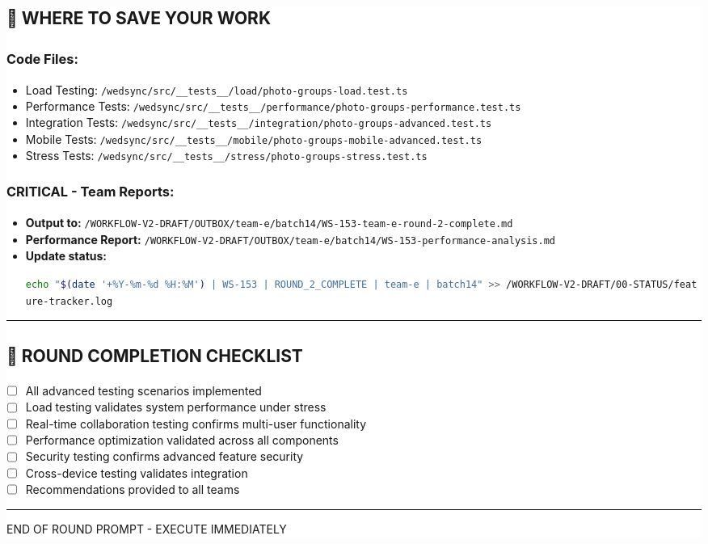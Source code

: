 
## 💾 WHERE TO SAVE YOUR WORK

### Code Files:
- Load Testing: `/wedsync/src/__tests__/load/photo-groups-load.test.ts`
- Performance Tests: `/wedsync/src/__tests__/performance/photo-groups-performance.test.ts`
- Integration Tests: `/wedsync/src/__tests__/integration/photo-groups-advanced.test.ts`
- Mobile Tests: `/wedsync/src/__tests__/mobile/photo-groups-mobile-advanced.test.ts`
- Stress Tests: `/wedsync/src/__tests__/stress/photo-groups-stress.test.ts`

### CRITICAL - Team Reports:
- **Output to:** `/WORKFLOW-V2-DRAFT/OUTBOX/team-e/batch14/WS-153-team-e-round-2-complete.md`
- **Performance Report:** `/WORKFLOW-V2-DRAFT/OUTBOX/team-e/batch14/WS-153-performance-analysis.md`
- **Update status:** 
  ```bash
  echo "$(date '+%Y-%m-%d %H:%M') | WS-153 | ROUND_2_COMPLETE | team-e | batch14" >> /WORKFLOW-V2-DRAFT/00-STATUS/feature-tracker.log
  ```

---

## 🏁 ROUND COMPLETION CHECKLIST
- [ ] All advanced testing scenarios implemented
- [ ] Load testing validates system performance under stress
- [ ] Real-time collaboration testing confirms multi-user functionality
- [ ] Performance optimization validated across all components
- [ ] Security testing confirms advanced feature security
- [ ] Cross-device testing validates integration
- [ ] Recommendations provided to all teams

---

END OF ROUND PROMPT - EXECUTE IMMEDIATELY